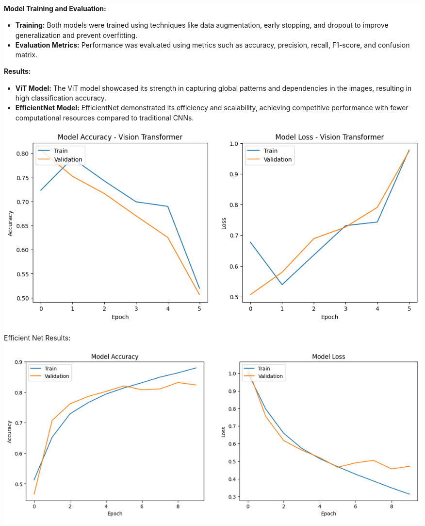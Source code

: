 **Model Training and Evaluation:**
- **Training:** Both models were trained using techniques like data augmentation, early stopping, and dropout to improve generalization and prevent overfitting.
- **Evaluation Metrics:** Performance was evaluated using metrics such as accuracy, precision, recall, F1-score, and confusion matrix.

**Results:**
- **ViT Model:** The ViT model showcased its strength in capturing global patterns and dependencies in the images, resulting in high classification accuracy.
- **EfficientNet Model:** EfficientNet demonstrated its efficiency and scalability, achieving competitive performance with fewer computational resources compared to traditional CNNs.

![ViT Transformer Results](/assets/vision_transformer_results.png)

Efficient Net Results:

![EfficientNet Results](/assets/efficientnet_results.png)
